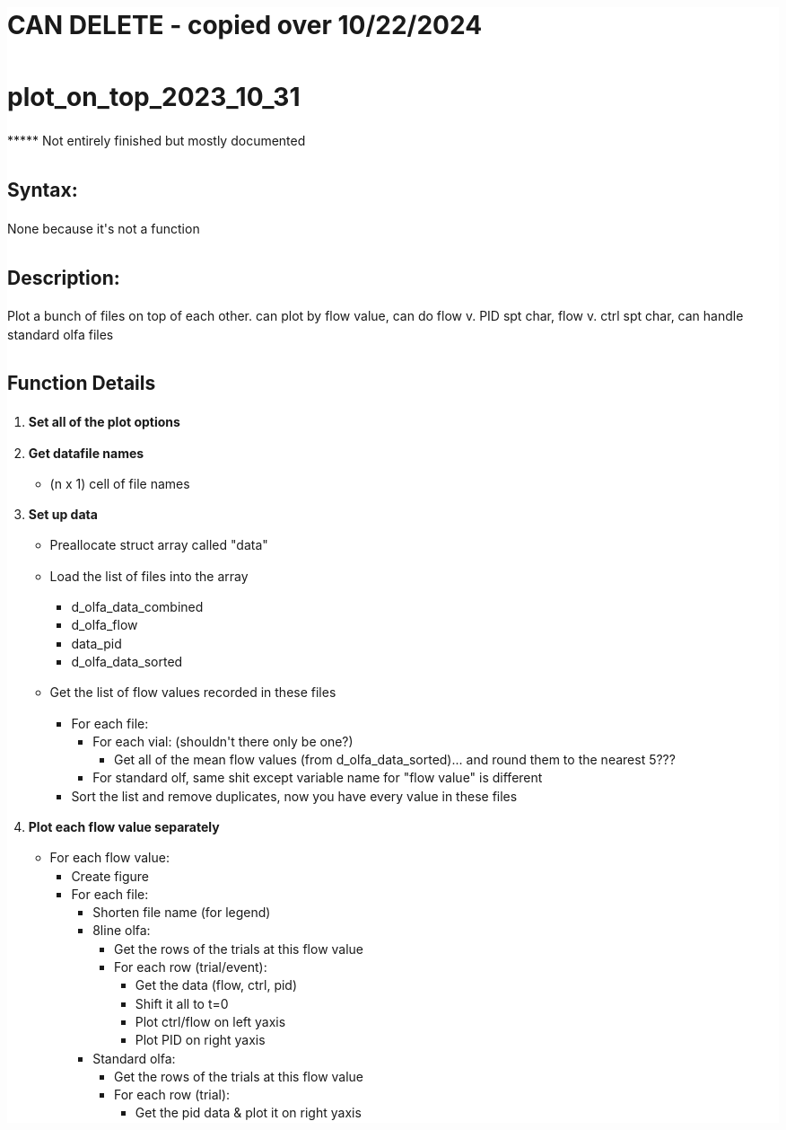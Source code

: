 # CAN DELETE - copied over 10/22/2024

# plot_on_top_2023_10_31


***** Not entirely finished but mostly documented


## Syntax:
None because it's not a function

## Description:
Plot a bunch of files on top of each other. can plot by flow value, can do flow v. PID spt char, flow v. ctrl spt char, can handle standard olfa files


## Function Details

1. **Set all of the plot options**

2. **Get datafile names**
    - (n x 1) cell of file names

3. **Set up data**
    - Preallocate struct array called "data"
    
    - Load the list of files into the array  
        - d_olfa_data_combined
        - d_olfa_flow
        - data_pid
        - d_olfa_data_sorted
    
    - Get the list of flow values recorded in these files
        - For each file:
            - For each vial: (shouldn't there only be one?)
                - Get all of the mean flow values (from d_olfa_data_sorted)... and round them to the nearest 5???
            - For standard olf, same shit except variable name for "flow value" is different
        - Sort the list and remove duplicates, now you have every value in these files

4. **Plot each flow value separately**
    - For each flow value:
        - Create figure
        - For each file:
            - Shorten file name (for legend)
            - 8line olfa:
                - Get the rows of the trials at this flow value
                - For each row (trial/event):
                    - Get the data (flow, ctrl, pid)
                    - Shift it all to t=0
                    - Plot ctrl/flow on left yaxis
                    - Plot PID on right yaxis
            - Standard olfa:
                - Get the rows of the trials at this flow value
                - For each row (trial):
                    - Get the pid data & plot it on right yaxis
